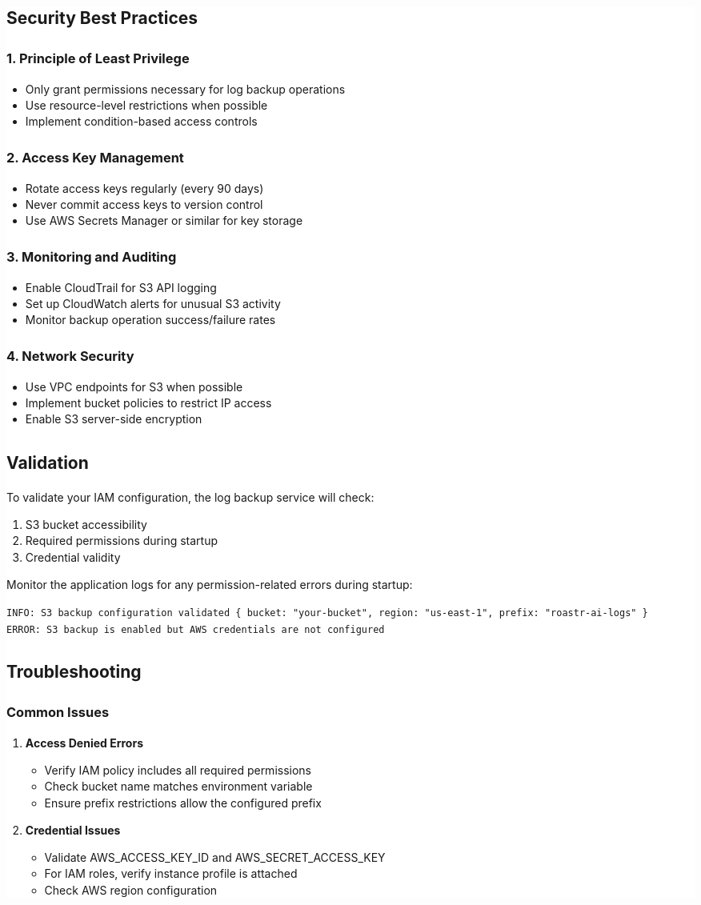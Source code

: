 ## Security Best Practices

### 1. Principle of Least Privilege
- Only grant permissions necessary for log backup operations
- Use resource-level restrictions when possible
- Implement condition-based access controls

### 2. Access Key Management
- Rotate access keys regularly (every 90 days)
- Never commit access keys to version control
- Use AWS Secrets Manager or similar for key storage

### 3. Monitoring and Auditing
- Enable CloudTrail for S3 API logging
- Set up CloudWatch alerts for unusual S3 activity
- Monitor backup operation success/failure rates

### 4. Network Security
- Use VPC endpoints for S3 when possible
- Implement bucket policies to restrict IP access
- Enable S3 server-side encryption

## Validation

To validate your IAM configuration, the log backup service will check:

1. S3 bucket accessibility
2. Required permissions during startup
3. Credential validity

Monitor the application logs for any permission-related errors during startup:

```
INFO: S3 backup configuration validated { bucket: "your-bucket", region: "us-east-1", prefix: "roastr-ai-logs" }
ERROR: S3 backup is enabled but AWS credentials are not configured
```

## Troubleshooting

### Common Issues

1. **Access Denied Errors**
   - Verify IAM policy includes all required permissions
   - Check bucket name matches environment variable
   - Ensure prefix restrictions allow the configured prefix

2. **Credential Issues**
   - Validate AWS_ACCESS_KEY_ID and AWS_SECRET_ACCESS_KEY
   - For IAM roles, verify instance profile is attached
   - Check AWS region configuration
